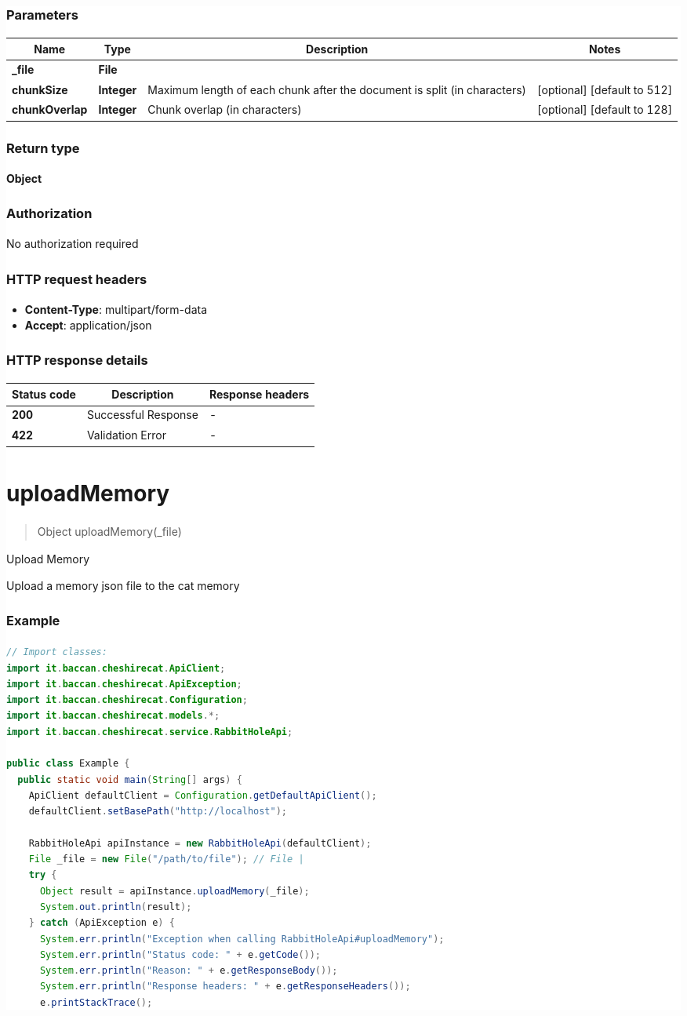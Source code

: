### Parameters

| Name | Type | Description  | Notes |
|------------- | ------------- | ------------- | -------------|
| **_file** | **File**|  | |
| **chunkSize** | **Integer**| Maximum length of each chunk after the document is split (in characters) | [optional] [default to 512] |
| **chunkOverlap** | **Integer**| Chunk overlap (in characters) | [optional] [default to 128] |

### Return type

**Object**

### Authorization

No authorization required

### HTTP request headers

 - **Content-Type**: multipart/form-data
 - **Accept**: application/json

### HTTP response details
| Status code | Description | Response headers |
|-------------|-------------|------------------|
| **200** | Successful Response |  -  |
| **422** | Validation Error |  -  |

<a id="uploadMemory"></a>
# **uploadMemory**
> Object uploadMemory(_file)

Upload Memory

Upload a memory json file to the cat memory

### Example
```java
// Import classes:
import it.baccan.cheshirecat.ApiClient;
import it.baccan.cheshirecat.ApiException;
import it.baccan.cheshirecat.Configuration;
import it.baccan.cheshirecat.models.*;
import it.baccan.cheshirecat.service.RabbitHoleApi;

public class Example {
  public static void main(String[] args) {
    ApiClient defaultClient = Configuration.getDefaultApiClient();
    defaultClient.setBasePath("http://localhost");

    RabbitHoleApi apiInstance = new RabbitHoleApi(defaultClient);
    File _file = new File("/path/to/file"); // File | 
    try {
      Object result = apiInstance.uploadMemory(_file);
      System.out.println(result);
    } catch (ApiException e) {
      System.err.println("Exception when calling RabbitHoleApi#uploadMemory");
      System.err.println("Status code: " + e.getCode());
      System.err.println("Reason: " + e.getResponseBody());
      System.err.println("Response headers: " + e.getResponseHeaders());
      e.printStackTrace();
```